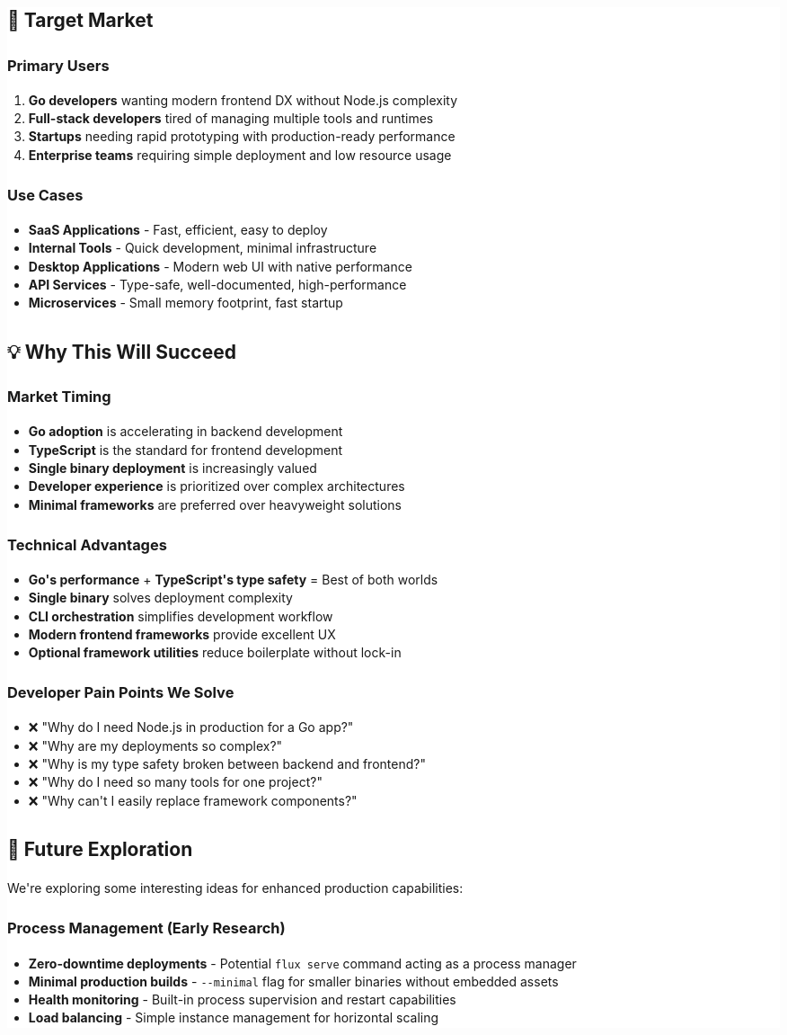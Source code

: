 ## 🎯 Target Market

### **Primary Users**

1. **Go developers** wanting modern frontend DX without Node.js complexity
2. **Full-stack developers** tired of managing multiple tools and runtimes
3. **Startups** needing rapid prototyping with production-ready performance
4. **Enterprise teams** requiring simple deployment and low resource usage

### **Use Cases**

- **SaaS Applications** - Fast, efficient, easy to deploy
- **Internal Tools** - Quick development, minimal infrastructure
- **Desktop Applications** - Modern web UI with native performance
- **API Services** - Type-safe, well-documented, high-performance
- **Microservices** - Small memory footprint, fast startup

## 💡 Why This Will Succeed

### **Market Timing**

- **Go adoption** is accelerating in backend development
- **TypeScript** is the standard for frontend development
- **Single binary deployment** is increasingly valued
- **Developer experience** is prioritized over complex architectures
- **Minimal frameworks** are preferred over heavyweight solutions

### **Technical Advantages**

- **Go's performance** + **TypeScript's type safety** = Best of both worlds
- **Single binary** solves deployment complexity
- **CLI orchestration** simplifies development workflow
- **Modern frontend frameworks** provide excellent UX
- **Optional framework utilities** reduce boilerplate without lock-in

### **Developer Pain Points We Solve**

- ❌ "Why do I need Node.js in production for a Go app?"
- ❌ "Why are my deployments so complex?"
- ❌ "Why is my type safety broken between backend and frontend?"
- ❌ "Why do I need so many tools for one project?"
- ❌ "Why can't I easily replace framework components?"

## 🔮 Future Exploration

We're exploring some interesting ideas for enhanced production capabilities:

### **Process Management (Early Research)**

- **Zero-downtime deployments** - Potential `flux serve` command acting as a process manager
- **Minimal production builds** - `--minimal` flag for smaller binaries without embedded assets
- **Health monitoring** - Built-in process supervision and restart capabilities
- **Load balancing** - Simple instance management for horizontal scaling
